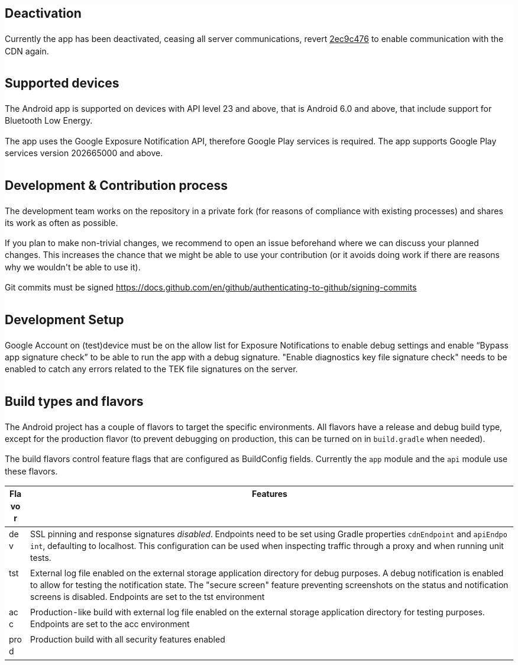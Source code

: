 ## Deactivation
Currently the app has been deactivated, ceasing all server communications, revert [2ec9c476](https://github.com/minvws/nl-covid19-notification-app-android/commit/2ec9c4763ed3a8c0aa6599abc9bce9a0213915ef) to enable communication with the CDN again.

## Supported devices

The Android app is supported on devices with API level 23 and above, that is Android 6.0 and above, that include support for Bluetooth Low Energy.

The app uses the Google Exposure Notification API, therefore Google Play services is required. The app supports Google Play services version 202665000 and above.


## Development & Contribution process

The development team works on the repository in a private fork (for reasons of compliance with existing processes) and shares its work as often as possible.

If you plan to make non-trivial changes, we recommend to open an issue beforehand where we can discuss your planned changes.
This increases the chance that we might be able to use your contribution (or it avoids doing work if there are reasons why we wouldn't be able to use it).

Git commits must be signed https://docs.github.com/en/github/authenticating-to-github/signing-commits

## Development Setup

Google Account on (test)device must be on the allow list for Exposure Notifications to enable debug settings and enable “Bypass app signature check” to be able to run the app with a debug signature.
"Enable diagnostics key file signature check" needs to be enabled to catch any errors related to the TEK file signatures on the server.

## Build types and flavors
The Android project has a couple of flavors to target the specific environments. All flavors have a release and debug build type, except for the production flavor (to prevent debugging on production, this can be turned on in `build.gradle` when needed).

The build flavors control feature flags that are configured as BuildConfig fields.
Currently the `app` module and the `api` module use these flavors.


| Flavor | Features |
|--------|----------|
|dev|SSL pinning and response signatures *disabled*. Endpoints need to be set using Gradle properties `cdnEndpoint` and `apiEndpoint`, defaulting to localhost. This configuration can be used when inspecting traffic through a proxy and when running unit tests.|
|tst|External log file enabled on the external storage application directory for debug purposes. A debug notification is enabled to allow for testing the notification state. The "secure screen" feature preventing screenshots on the status and notification screens is disabled. Endpoints are set to the tst environment|
|acc|Production-like build with external log file enabled on the external storage application directory for testing purposes. Endpoints are set to the acc environment|
|prod| Production build with all security features enabled|
